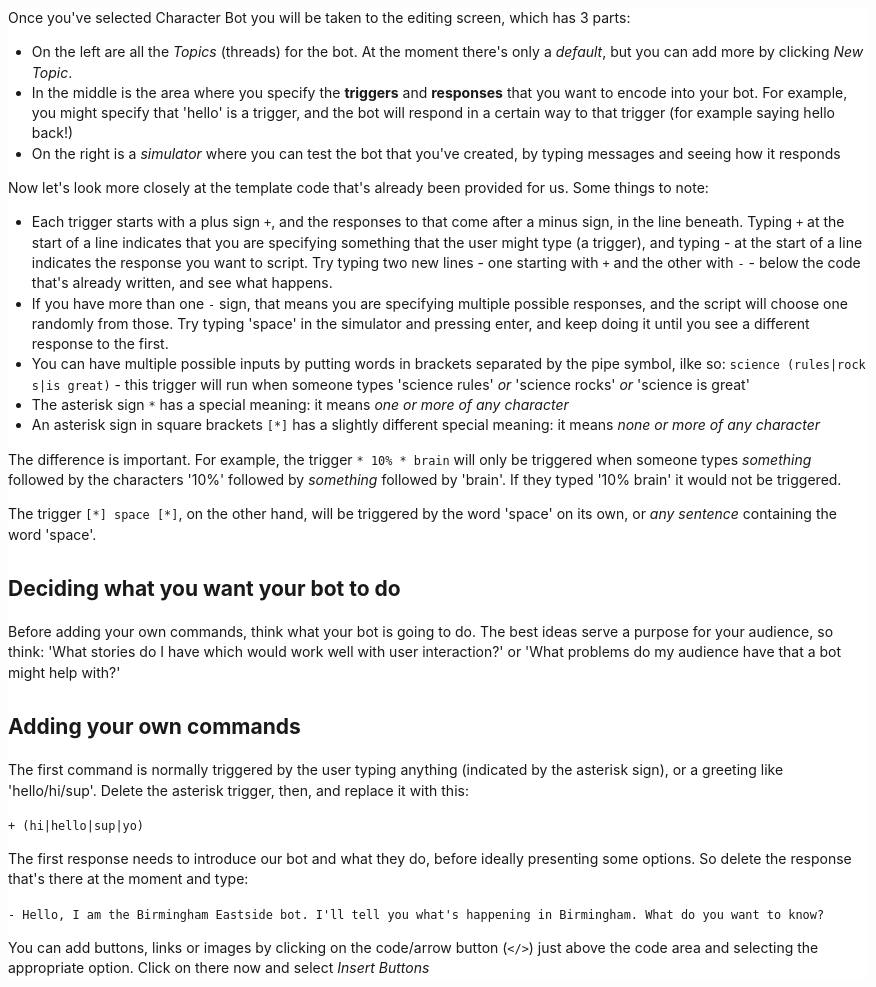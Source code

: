 Once you've selected Character Bot you will be taken to the editing screen, which has 3 parts:

* On the left are all the *Topics* (threads) for the bot. At the moment there's only a *default*, but you can add more by clicking *New Topic*.
* In the middle is the area where you specify the **triggers** and **responses** that you want to encode into your bot. For example, you might specify that 'hello' is a trigger, and the bot will respond in a certain way to that trigger (for example saying hello back!)
* On the right is a *simulator* where you can test the bot that you've created, by typing messages and seeing how it responds

Now let's look more closely at the template code that's already been provided for us. Some things to note:

* Each trigger starts with a plus sign `+`, and the responses to that come after a minus sign, in the line beneath. Typing `+` at the start of a line indicates that you are specifying something that the user might type (a trigger), and typing - at the start of a line indicates the response you want to script. Try typing two new lines - one starting with `+` and the other with `-` - below the code that's already written, and see what happens.
* If you have more than one `-` sign, that means you are specifying multiple possible responses, and the script will choose one randomly from those. Try typing 'space' in the simulator and pressing enter, and keep doing it until you see a different response to the first.
* You can have multiple possible inputs by putting words in brackets separated by the pipe symbol, ilke so: `science (rules|rocks|is great)` - this trigger will run when someone types 'science rules' *or* 'science rocks' *or* 'science is great'
* The asterisk sign `*` has a special meaning: it means *one or more of any character*
* An asterisk sign in square brackets `[*]` has a slightly different special meaning: it means *none or more of any character*

The difference is important. For example, the trigger `* 10% * brain` will only be triggered when someone types *something* followed by the characters '10%' followed by *something* followed by 'brain'. If they typed '10% brain' it would not be triggered.

The trigger `[*] space [*]`, on the other hand, will be triggered by the word 'space' on its own, or *any sentence* containing the word 'space'.

## Deciding what you want your bot to do

Before adding your own commands, think what your bot is going to do. The best ideas serve a purpose for your audience, so think: 'What stories do I have which would work well with user interaction?' or 'What problems do my audience have that a bot might help with?'

## Adding your own commands

The first command is normally triggered by the user typing anything (indicated by the asterisk sign), or a greeting like 'hello/hi/sup'. Delete the asterisk trigger, then, and replace it with this:

`+ (hi|hello|sup|yo)`

The first response needs to introduce our bot and what they do, before ideally presenting some options. So delete the response that's there at the moment and type:

`- Hello, I am the Birmingham Eastside bot. I'll tell you what's happening in Birmingham. What do you want to know?`

You can add buttons, links or images by clicking on the code/arrow button (`</>`) just above the code area and selecting the appropriate option. Click on there now and select *Insert Buttons*
